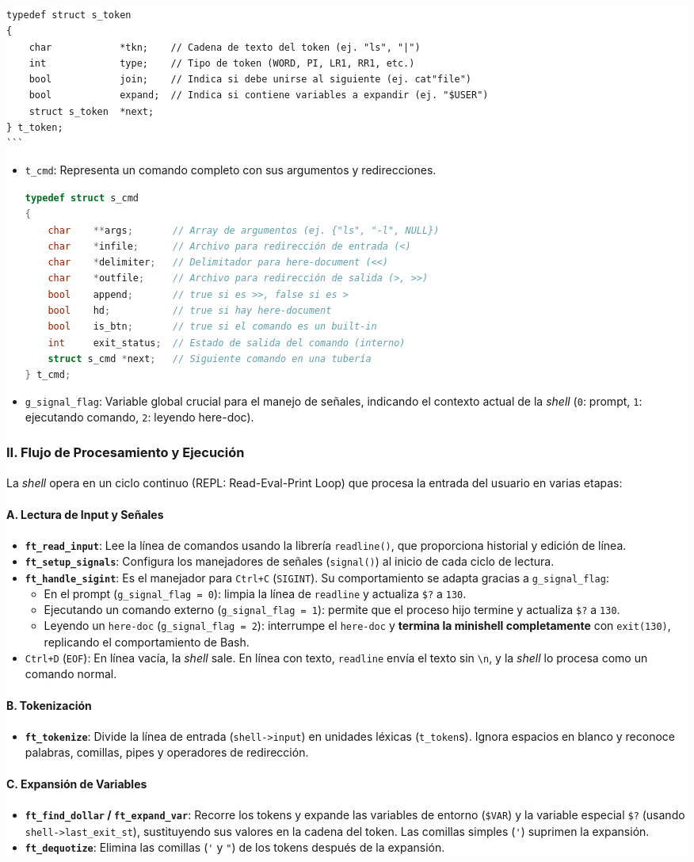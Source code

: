     typedef struct s_token
    {
        char            *tkn;    // Cadena de texto del token (ej. "ls", "|")
        int             type;    // Tipo de token (WORD, PI, LR1, RR1, etc.)
        bool            join;    // Indica si debe unirse al siguiente (ej. cat"file")
        bool            expand;  // Indica si contiene variables a expandir (ej. "$USER")
        struct s_token  *next;
    } t_token;
    ```
*   `t_cmd`: Representa un comando completo con sus argumentos y redirecciones.
    ```c
    typedef struct s_cmd
    {
        char    **args;       // Array de argumentos (ej. {"ls", "-l", NULL})
        char    *infile;      // Archivo para redirección de entrada (<)
        char    *delimiter;   // Delimitador para here-document (<<)
        char    *outfile;     // Archivo para redirección de salida (>, >>)
        bool    append;       // true si es >>, false si es >
        bool    hd;           // true si hay here-document
        bool    is_btn;       // true si el comando es un built-in
        int     exit_status;  // Estado de salida del comando (interno)
        struct s_cmd *next;   // Siguiente comando en una tubería
    } t_cmd;
    ```
*   `g_signal_flag`: Variable global crucial para el manejo de señales, indicando el contexto actual de la *shell* (`0`: prompt, `1`: ejecutando comando, `2`: leyendo here-doc).

### II. Flujo de Procesamiento y Ejecución

La *shell* opera en un ciclo continuo (REPL: Read-Eval-Print Loop) que procesa la entrada del usuario en varias etapas:

#### A. Lectura de Input y Señales
*   **`ft_read_input`**: Lee la línea de comandos usando la librería `readline()`, que proporciona historial y edición de línea.
*   **`ft_setup_signals`**: Configura los manejadores de señales (`signal()`) al inicio de cada ciclo de lectura.
*   **`ft_handle_sigint`**: Es el manejador para `Ctrl+C` (`SIGINT`). Su comportamiento se adapta gracias a `g_signal_flag`:
    *   En el prompt (`g_signal_flag = 0`): limpia la línea de `readline` y actualiza `$?` a `130`.
    *   Ejecutando un comando externo (`g_signal_flag = 1`): permite que el proceso hijo termine y actualiza `$?` a `130`.
    *   Leyendo un `here-doc` (`g_signal_flag = 2`): interrumpe el `here-doc` y **termina la minishell completamente** con `exit(130)`, replicando el comportamiento de Bash.
*   `Ctrl+D` (`EOF`): En línea vacía, la *shell* sale. En línea con texto, `readline` envía el texto sin `\n`, y la *shell* lo procesa como un comando normal.

#### B. Tokenización
*   **`ft_tokenize`**: Divide la línea de entrada (`shell->input`) en unidades léxicas (`t_token`s). Ignora espacios en blanco y reconoce palabras, comillas, pipes y operadores de redirección.

#### C. Expansión de Variables
*   **`ft_find_dollar` / `ft_expand_var`**: Recorre los tokens y expande las variables de entorno (`$VAR`) y la variable especial `$?` (usando `shell->last_exit_st`), sustituyendo sus valores en la cadena del token. Las comillas simples (`'`) suprimen la expansión.
*   **`ft_dequotize`**: Elimina las comillas (`'` y `"`) de los tokens después de la expansión.
